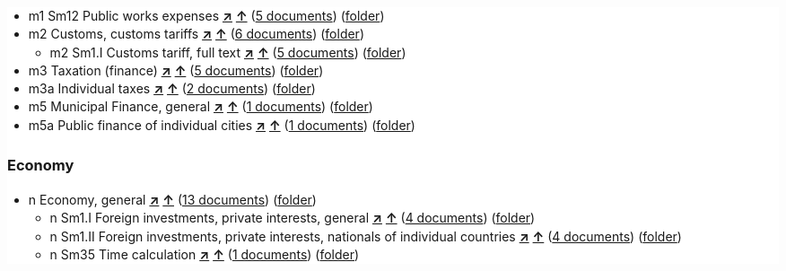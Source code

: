   - m1 Sm12 Public works expenses [**&nearr;**](../../../subject/i/144827/about.en.html "Public works expenses (all over the world)") [**&uarr;**](../../../subject/about.en.html#m1_Sm12 "Subject category system") (<a href="https://pm20.zbw.eu/iiifview/folder/sh/141359,144827" title="about: Spanish protectorate in Morocco : Public works expenses" target="_blank">5 documents</a>) ([folder](../../../../folder/sh/1413xx/141359/1448xx/144827/about.en.html))
- m2 Customs, customs tariffs [**&nearr;**](../../../subject/i/144850/about.en.html "Customs, customs tariffs (all over the world)") [**&uarr;**](../../../subject/about.en.html#m2 "Subject category system") (<a href="https://pm20.zbw.eu/iiifview/folder/sh/141359,144850" title="about: Spanish protectorate in Morocco : Customs, customs tariffs" target="_blank">6 documents</a>) ([folder](../../../../folder/sh/1413xx/141359/1448xx/144850/about.en.html))
  - m2 Sm1.I Customs tariff, full text [**&nearr;**](../../../subject/i/144851/about.en.html "Customs tariff, full text (all over the world)") [**&uarr;**](../../../subject/about.en.html#m2_Sm1.I "Subject category system") (<a href="https://pm20.zbw.eu/iiifview/folder/sh/141359,144851" title="about: Spanish protectorate in Morocco : Customs tariff, full text" target="_blank">5 documents</a>) ([folder](../../../../folder/sh/1413xx/141359/1448xx/144851/about.en.html))
- m3 Taxation (finance) [**&nearr;**](../../../subject/i/144868/about.en.html "Taxation (finance) (all over the world)") [**&uarr;**](../../../subject/about.en.html#m3 "Subject category system") (<a href="https://pm20.zbw.eu/iiifview/folder/sh/141359,144868" title="about: Spanish protectorate in Morocco : Taxation (finance)" target="_blank">5 documents</a>) ([folder](../../../../folder/sh/1413xx/141359/1448xx/144868/about.en.html))
- m3a Individual taxes [**&nearr;**](../../../subject/i/144889/about.en.html "Individual taxes (all over the world)") [**&uarr;**](../../../subject/about.en.html#m3a "Subject category system") (<a href="https://pm20.zbw.eu/iiifview/folder/sh/141359,144889" title="about: Spanish protectorate in Morocco : Individual taxes" target="_blank">2 documents</a>) ([folder](../../../../folder/sh/1413xx/141359/1448xx/144889/about.en.html))
- m5 Municipal Finance, general [**&nearr;**](../../../subject/i/144895/about.en.html "Municipal Finance, general (all over the world)") [**&uarr;**](../../../subject/about.en.html#m5 "Subject category system") (<a href="https://pm20.zbw.eu/iiifview/folder/sh/141359,144895" title="about: Spanish protectorate in Morocco : Municipal Finance, general" target="_blank">1 documents</a>) ([folder](../../../../folder/sh/1413xx/141359/1448xx/144895/about.en.html))
- m5a Public finance of individual cities [**&nearr;**](../../../subject/i/144902/about.en.html "Public finance of individual cities (all over the world)") [**&uarr;**](../../../subject/about.en.html#m5a "Subject category system") (<a href="https://pm20.zbw.eu/iiifview/folder/sh/141359,144902" title="about: Spanish protectorate in Morocco : Public finance of individual cities" target="_blank">1 documents</a>) ([folder](../../../../folder/sh/1413xx/141359/1449xx/144902/about.en.html))

### Economy

- n Economy, general [**&nearr;**](../../../subject/i/144930/about.en.html "Economy, general (all over the world)") [**&uarr;**](../../../subject/about.en.html#n "Subject category system") (<a href="https://pm20.zbw.eu/iiifview/folder/sh/141359,144930" title="about: Spanish protectorate in Morocco : Economy, general" target="_blank">13 documents</a>) ([folder](../../../../folder/sh/1413xx/141359/1449xx/144930/about.en.html))
  - n Sm1.I Foreign investments, private interests, general [**&nearr;**](../../../subject/i/145774/about.en.html "Foreign investments, private interests, general (all over the world)") [**&uarr;**](../../../subject/about.en.html#n_Sm1.I "Subject category system") (<a href="https://pm20.zbw.eu/iiifview/folder/sh/141359,145774" title="about: Spanish protectorate in Morocco : Foreign investments, private interests, general" target="_blank">4 documents</a>) ([folder](../../../../folder/sh/1413xx/141359/1457xx/145774/about.en.html))
  - n Sm1.II Foreign investments, private interests, nationals of individual countries [**&nearr;**](../../../subject/i/145775/about.en.html "Foreign investments, private interests, nationals of individual countries (all over the world)") [**&uarr;**](../../../subject/about.en.html#n_Sm1.II "Subject category system") (<a href="https://pm20.zbw.eu/iiifview/folder/sh/141359,145775" title="about: Spanish protectorate in Morocco : Foreign investments, private interests, nationals of individual countries" target="_blank">4 documents</a>) ([folder](../../../../folder/sh/1413xx/141359/1457xx/145775/about.en.html))
  - n Sm35 Time calculation [**&nearr;**](../../../subject/i/145831/about.en.html "Time calculation (all over the world)") [**&uarr;**](../../../subject/about.en.html#n_Sm35 "Subject category system") (<a href="https://pm20.zbw.eu/iiifview/folder/sh/141359,145831" title="about: Spanish protectorate in Morocco : Time calculation" target="_blank">1 documents</a>) ([folder](../../../../folder/sh/1413xx/141359/1458xx/145831/about.en.html))